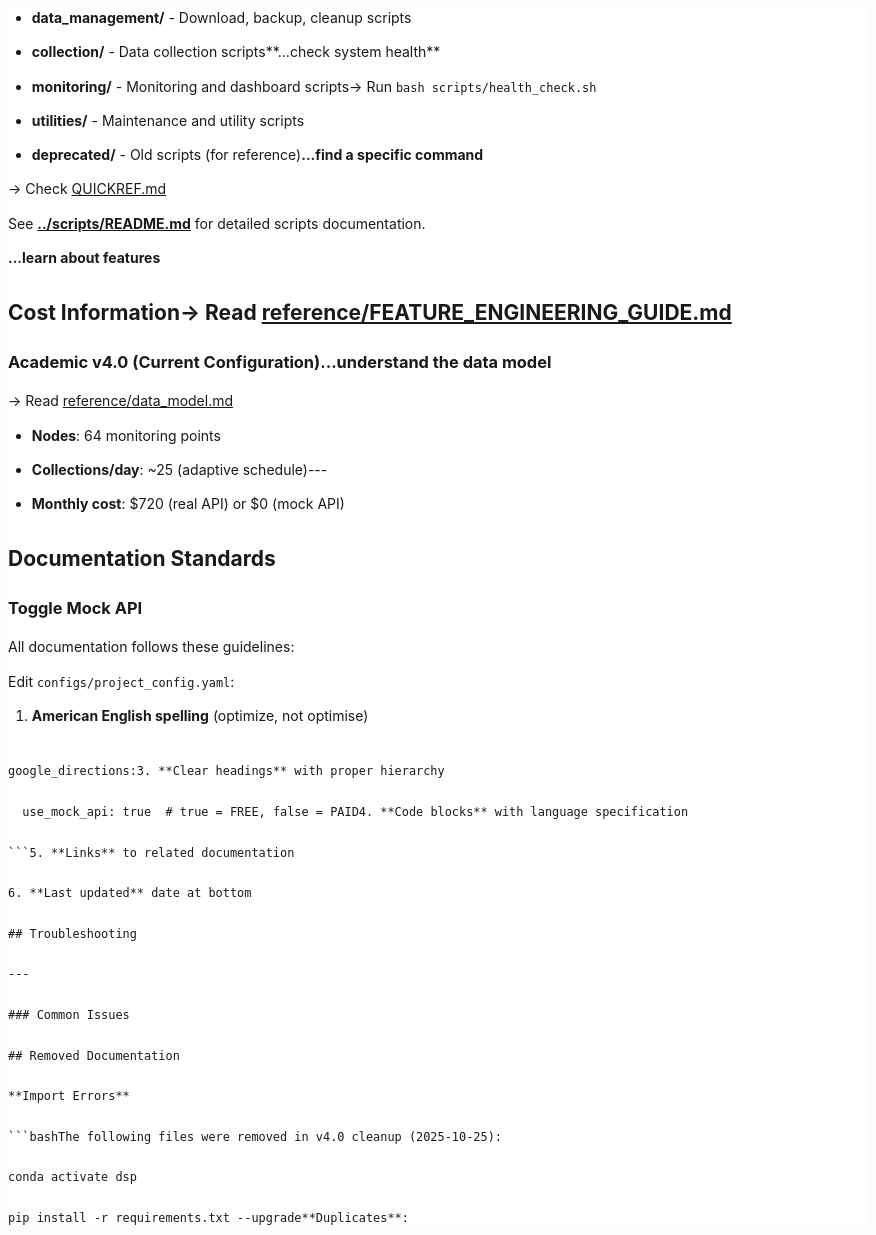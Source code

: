 - **data_management/** - Download, backup, cleanup scripts

- **collection/** - Data collection scripts**...check system health**

- **monitoring/** - Monitoring and dashboard scripts→ Run `bash scripts/health_check.sh`

- **utilities/** - Maintenance and utility scripts

- **deprecated/** - Old scripts (for reference)**...find a specific command**

→ Check [QUICKREF.md](QUICKREF.md)

See **[../scripts/README.md](../scripts/README.md)** for detailed scripts documentation.

**...learn about features**

## Cost Information→ Read [reference/FEATURE_ENGINEERING_GUIDE.md](reference/FEATURE_ENGINEERING_GUIDE.md)

### Academic v4.0 (Current Configuration)**...understand the data model**

→ Read [reference/data_model.md](reference/data_model.md)

- **Nodes**: 64 monitoring points

- **Collections/day**: ~25 (adaptive schedule)---

- **Monthly cost**: $720 (real API) or $0 (mock API)

## Documentation Standards

### Toggle Mock API

All documentation follows these guidelines:

Edit `configs/project_config.yaml`:

1. **American English spelling** (optimize, not optimise)

````yaml2. **No emojis** in documentation

google_directions:3. **Clear headings** with proper hierarchy

  use_mock_api: true  # true = FREE, false = PAID4. **Code blocks** with language specification

```5. **Links** to related documentation

6. **Last updated** date at bottom

## Troubleshooting

---

### Common Issues

## Removed Documentation

**Import Errors**

```bashThe following files were removed in v4.0 cleanup (2025-10-25):

conda activate dsp

pip install -r requirements.txt --upgrade**Duplicates**:

````
